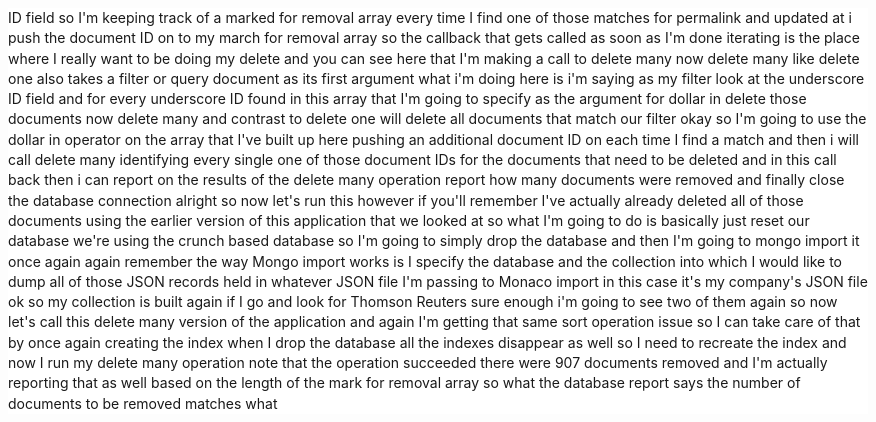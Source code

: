 ID field so I'm keeping track of a
marked for removal array every time I
find one of those matches for permalink
and updated at i push the document ID on
to my march for removal array so the
callback that gets called as soon as I'm
done iterating is the place where I
really want to be doing my delete and
you can see here that I'm making a call
to delete many now delete many like
delete one also takes a filter or query
document as its first argument what i'm
doing here is i'm saying as my filter
look at the underscore ID field and for
every underscore ID found in this array
that I'm going to specify as the
argument for dollar in delete those
documents now delete many and contrast
to delete one will delete all documents
that match our filter okay so I'm going
to use the dollar in operator on the
array that I've built up here pushing an
additional document ID on each time I
find a match and then i will call delete
many identifying every single one of
those document IDs for the documents
that need to be deleted and in this call
back then i can report on the results of
the delete many operation report how
many documents were removed and finally
close the database connection alright so
now let's run this however if you'll
remember I've actually already deleted
all of those documents using the earlier
version of this application that we
looked at so what I'm going to do is
basically just reset our database we're
using the crunch based database so I'm
going to simply drop the database and
then I'm going to mongo import it once
again again remember the way Mongo
import works is I specify the database
and the collection into which I would
like to dump all of those JSON records
held in whatever JSON file I'm passing
to Monaco import in this case it's my
company's JSON file ok so my collection
is built again if I go and look for
Thomson Reuters sure enough i'm going to
see two of them again so now let's call
this delete many version of the
application and again I'm getting that
same sort operation issue so I can take
care of that by once again creating the
index when I drop the database all the
indexes disappear as well so I need to
recreate the index and now I run my
delete many operation note that the
operation succeeded there were 907
documents removed and I'm actually
reporting that as well based on the
length of the mark for removal array so
what the database report says the number
of documents to be removed matches what